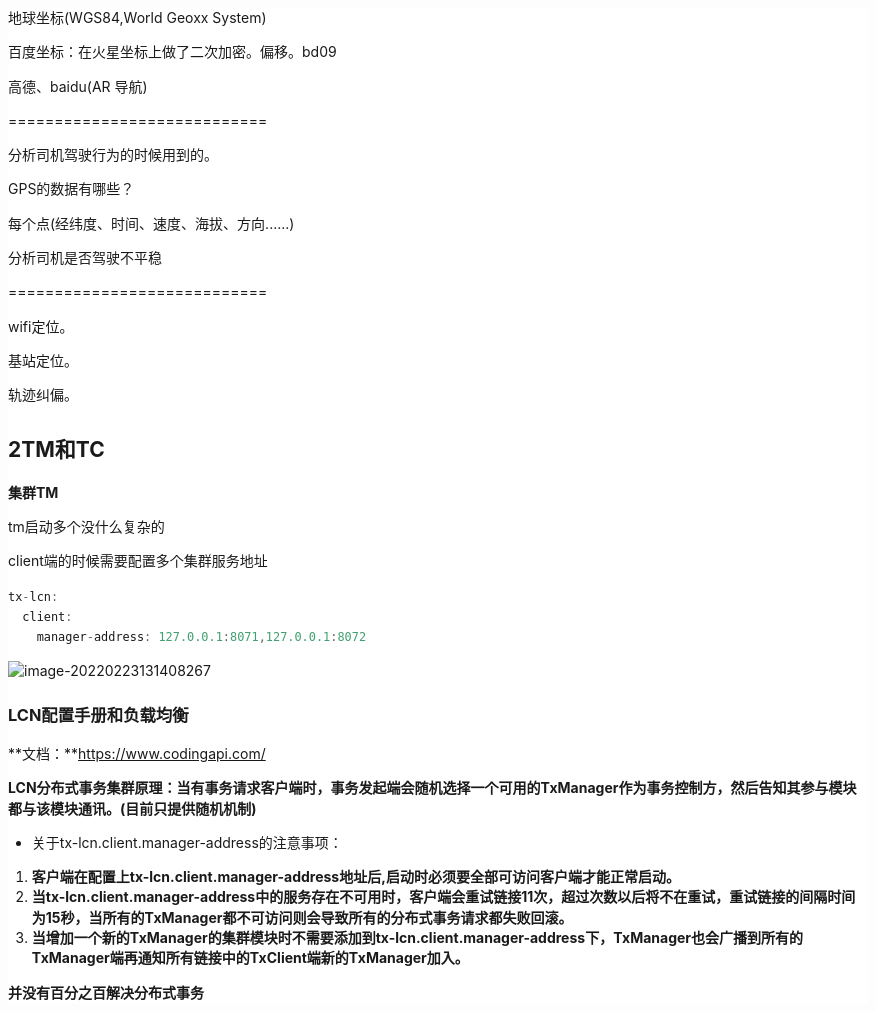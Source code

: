 地球坐标(WGS84,World Geoxx System)

百度坐标：在火星坐标上做了二次加密。偏移。bd09

高德、baidu(AR 导航)

============================

分析司机驾驶行为的时候用到的。

GPS的数据有哪些？

每个点(经纬度、时间、速度、海拔、方向......)

分析司机是否驾驶不平稳

============================

wifi定位。

基站定位。

轨迹纠偏。



## 2TM和TC

**集群TM**

tm启动多个没什么复杂的



client端的时候需要配置多个集群服务地址

``` java
tx-lcn:
  client:
    manager-address: 127.0.0.1:8071,127.0.0.1:8072
```

![image-20220223131408267](https://lyx-study-note-image.oss-cn-shenzhen.aliyuncs.com/img/image-20220223131408267.png) 



### LCN配置手册和负载均衡

**文档：**https://www.codingapi.com/

**LCN分布式事务集群原理：当有事务请求客户端时，事务发起端会随机选择一个可用的TxManager作为事务控制方，然后告知其参与模块都与该模块通讯。(目前只提供随机机制)**

- 关于tx-lcn.client.manager-address的注意事项：

1. **客户端在配置上tx-lcn.client.manager-address地址后,启动时必须要全部可访问客户端才能正常启动。**
2. **当tx-lcn.client.manager-address中的服务存在不可用时，客户端会重试链接11次，超过次数以后将不在重试，重试链接的间隔时间为15秒，当所有的TxManager都不可访问则会导致所有的分布式事务请求都失败回滚。**
3. **当增加一个新的TxManager的集群模块时不需要添加到tx-lcn.client.manager-address下，TxManager也会广播到所有的TxManager端再通知所有链接中的TxClient端新的TxManager加入。**

**并没有百分之百解决分布式事务**

